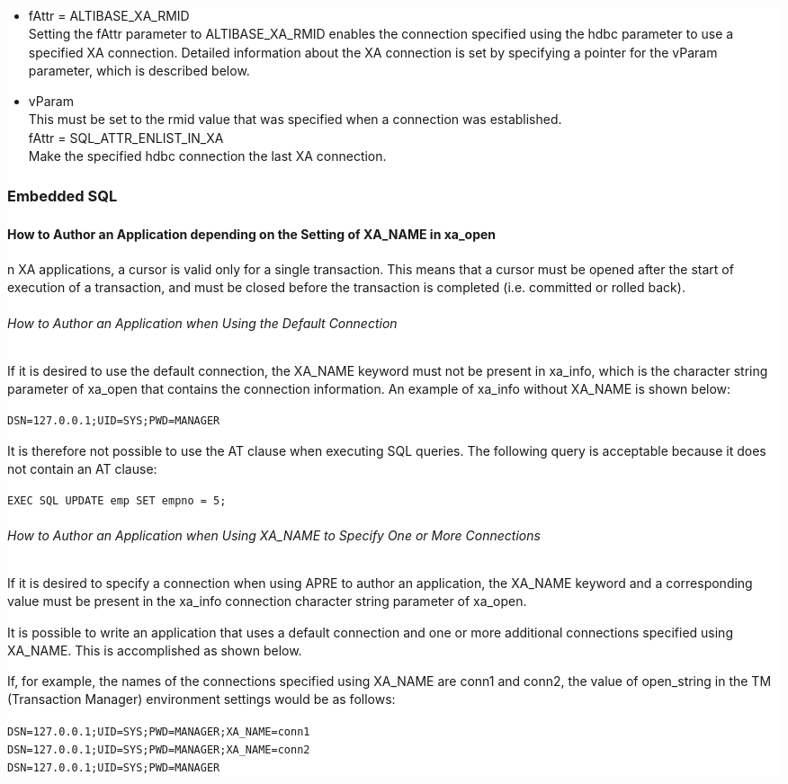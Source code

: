 

-   fAttr = ALTIBASE_XA_RMID  
    Setting the fAttr parameter to ALTIBASE_XA_RMID enables the connection specified using the hdbc parameter to use a specified XA connection. Detailed information about the XA connection is set by specifying a pointer for the vParam parameter, which is described below.
    
-   vParam  
    This must be set to the rmid value that was specified when a connection was established.  
    fAttr = SQL_ATTR_ENLIST_IN_XA  
    Make the specified hdbc connection the last XA connection.

### Embedded SQL

#### How to Author an Application depending on the Setting of XA_NAME in xa_open

n XA applications, a cursor is valid only for a single transaction. This means that a cursor must be opened after the start of execution of a transaction, and must be closed before the transaction is completed (i.e. committed or rolled back).

###### How to Author an Application when Using the Default Connection

If it is desired to use the default connection, the XA_NAME keyword must not be present in xa_info, which is the character string parameter of xa_open that contains the connection information. An example of xa_info without XA_NAME is shown below:

```
DSN=127.0.0.1;UID=SYS;PWD=MANAGER
```

It is therefore not possible to use the AT clause when executing SQL queries. The following query is acceptable because it does not contain an AT clause:

```
EXEC SQL UPDATE emp SET empno = 5;
```



###### How to Author an Application when Using XA_NAME to Specify One or More Connections

If it is desired to specify a connection when using APRE to author an application, the XA_NAME keyword and a corresponding value must be present in the xa_info connection character string parameter of xa_open. 

It is possible to write an application that uses a default connection and one or more additional connections specified using XA_NAME. This is accomplished as shown below.

If, for example, the names of the connections specified using XA_NAME are conn1 and conn2, the value of open_string in the TM (Transaction Manager) environment settings would be as follows:

```
DSN=127.0.0.1;UID=SYS;PWD=MANAGER;XA_NAME=conn1
DSN=127.0.0.1;UID=SYS;PWD=MANAGER;XA_NAME=conn2
DSN=127.0.0.1;UID=SYS;PWD=MANAGER
```
